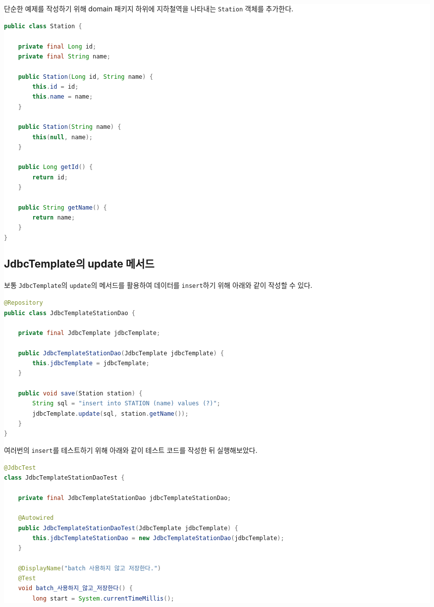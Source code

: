 단순한 예제를 작성하기 위해 domain 패키지 하위에 지하철역을 나타내는 `Station` 객체를 추가한다.

```java
public class Station {

    private final Long id;
    private final String name;

    public Station(Long id, String name) {
        this.id = id;
        this.name = name;
    }

    public Station(String name) {
        this(null, name);
    }

    public Long getId() {
        return id;
    }

    public String getName() {
        return name;
    }
}
```

## JdbcTemplate의 update 메서드

보통 `JdbcTemplate`의 `update`의 메서드를 활용하여 데이터를 `insert`하기 위해 아래와 같이 작성할 수 있다.

```java
@Repository
public class JdbcTemplateStationDao {

    private final JdbcTemplate jdbcTemplate;

    public JdbcTemplateStationDao(JdbcTemplate jdbcTemplate) {
        this.jdbcTemplate = jdbcTemplate;
    }

    public void save(Station station) {
        String sql = "insert into STATION (name) values (?)";
        jdbcTemplate.update(sql, station.getName());
    }
}
```

여러번의 `insert`를 테스트하기 위해 아래와 같이 테스트 코드를 작성한 뒤 실행해보았다.

```java
@JdbcTest
class JdbcTemplateStationDaoTest {

    private final JdbcTemplateStationDao jdbcTemplateStationDao;

    @Autowired
    public JdbcTemplateStationDaoTest(JdbcTemplate jdbcTemplate) {
        this.jdbcTemplateStationDao = new JdbcTemplateStationDao(jdbcTemplate);
    }

    @DisplayName("batch 사용하지 않고 저장한다.")
    @Test
    void batch_사용하지_않고_저장한다() {
        long start = System.currentTimeMillis();

```